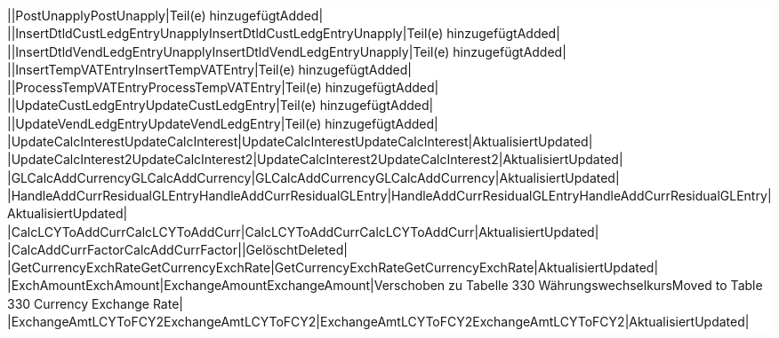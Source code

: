 ||<span data-ttu-id="545cb-342">PostUnapply</span><span class="sxs-lookup"><span data-stu-id="545cb-342">PostUnapply</span></span>|<span data-ttu-id="545cb-343">Teil(e) hinzugefügt</span><span class="sxs-lookup"><span data-stu-id="545cb-343">Added</span></span>|  
||<span data-ttu-id="545cb-344">InsertDtldCustLedgEntryUnapply</span><span class="sxs-lookup"><span data-stu-id="545cb-344">InsertDtldCustLedgEntryUnapply</span></span>|<span data-ttu-id="545cb-345">Teil(e) hinzugefügt</span><span class="sxs-lookup"><span data-stu-id="545cb-345">Added</span></span>|  
||<span data-ttu-id="545cb-346">InsertDtldVendLedgEntryUnapply</span><span class="sxs-lookup"><span data-stu-id="545cb-346">InsertDtldVendLedgEntryUnapply</span></span>|<span data-ttu-id="545cb-347">Teil(e) hinzugefügt</span><span class="sxs-lookup"><span data-stu-id="545cb-347">Added</span></span>|  
||<span data-ttu-id="545cb-348">InsertTempVATEntry</span><span class="sxs-lookup"><span data-stu-id="545cb-348">InsertTempVATEntry</span></span>|<span data-ttu-id="545cb-349">Teil(e) hinzugefügt</span><span class="sxs-lookup"><span data-stu-id="545cb-349">Added</span></span>|  
||<span data-ttu-id="545cb-350">ProcessTempVATEntry</span><span class="sxs-lookup"><span data-stu-id="545cb-350">ProcessTempVATEntry</span></span>|<span data-ttu-id="545cb-351">Teil(e) hinzugefügt</span><span class="sxs-lookup"><span data-stu-id="545cb-351">Added</span></span>|  
||<span data-ttu-id="545cb-352">UpdateCustLedgEntry</span><span class="sxs-lookup"><span data-stu-id="545cb-352">UpdateCustLedgEntry</span></span>|<span data-ttu-id="545cb-353">Teil(e) hinzugefügt</span><span class="sxs-lookup"><span data-stu-id="545cb-353">Added</span></span>|  
||<span data-ttu-id="545cb-354">UpdateVendLedgEntry</span><span class="sxs-lookup"><span data-stu-id="545cb-354">UpdateVendLedgEntry</span></span>|<span data-ttu-id="545cb-355">Teil(e) hinzugefügt</span><span class="sxs-lookup"><span data-stu-id="545cb-355">Added</span></span>|  
|<span data-ttu-id="545cb-356">UpdateCalcInterest</span><span class="sxs-lookup"><span data-stu-id="545cb-356">UpdateCalcInterest</span></span>|<span data-ttu-id="545cb-357">UpdateCalcInterest</span><span class="sxs-lookup"><span data-stu-id="545cb-357">UpdateCalcInterest</span></span>|<span data-ttu-id="545cb-358">Aktualisiert</span><span class="sxs-lookup"><span data-stu-id="545cb-358">Updated</span></span>|  
|<span data-ttu-id="545cb-359">UpdateCalcInterest2</span><span class="sxs-lookup"><span data-stu-id="545cb-359">UpdateCalcInterest2</span></span>|<span data-ttu-id="545cb-360">UpdateCalcInterest2</span><span class="sxs-lookup"><span data-stu-id="545cb-360">UpdateCalcInterest2</span></span>|<span data-ttu-id="545cb-361">Aktualisiert</span><span class="sxs-lookup"><span data-stu-id="545cb-361">Updated</span></span>|  
|<span data-ttu-id="545cb-362">GLCalcAddCurrency</span><span class="sxs-lookup"><span data-stu-id="545cb-362">GLCalcAddCurrency</span></span>|<span data-ttu-id="545cb-363">GLCalcAddCurrency</span><span class="sxs-lookup"><span data-stu-id="545cb-363">GLCalcAddCurrency</span></span>|<span data-ttu-id="545cb-364">Aktualisiert</span><span class="sxs-lookup"><span data-stu-id="545cb-364">Updated</span></span>|  
|<span data-ttu-id="545cb-365">HandleAddCurrResidualGLEntry</span><span class="sxs-lookup"><span data-stu-id="545cb-365">HandleAddCurrResidualGLEntry</span></span>|<span data-ttu-id="545cb-366">HandleAddCurrResidualGLEntry</span><span class="sxs-lookup"><span data-stu-id="545cb-366">HandleAddCurrResidualGLEntry</span></span>|<span data-ttu-id="545cb-367">Aktualisiert</span><span class="sxs-lookup"><span data-stu-id="545cb-367">Updated</span></span>|  
|<span data-ttu-id="545cb-368">CalcLCYToAddCurr</span><span class="sxs-lookup"><span data-stu-id="545cb-368">CalcLCYToAddCurr</span></span>|<span data-ttu-id="545cb-369">CalcLCYToAddCurr</span><span class="sxs-lookup"><span data-stu-id="545cb-369">CalcLCYToAddCurr</span></span>|<span data-ttu-id="545cb-370">Aktualisiert</span><span class="sxs-lookup"><span data-stu-id="545cb-370">Updated</span></span>|  
|<span data-ttu-id="545cb-371">CalcAddCurrFactor</span><span class="sxs-lookup"><span data-stu-id="545cb-371">CalcAddCurrFactor</span></span>||<span data-ttu-id="545cb-372">Gelöscht</span><span class="sxs-lookup"><span data-stu-id="545cb-372">Deleted</span></span>|  
|<span data-ttu-id="545cb-373">GetCurrencyExchRate</span><span class="sxs-lookup"><span data-stu-id="545cb-373">GetCurrencyExchRate</span></span>|<span data-ttu-id="545cb-374">GetCurrencyExchRate</span><span class="sxs-lookup"><span data-stu-id="545cb-374">GetCurrencyExchRate</span></span>|<span data-ttu-id="545cb-375">Aktualisiert</span><span class="sxs-lookup"><span data-stu-id="545cb-375">Updated</span></span>|  
|<span data-ttu-id="545cb-376">ExchAmount</span><span class="sxs-lookup"><span data-stu-id="545cb-376">ExchAmount</span></span>|<span data-ttu-id="545cb-377">ExchangeAmount</span><span class="sxs-lookup"><span data-stu-id="545cb-377">ExchangeAmount</span></span>|<span data-ttu-id="545cb-378">Verschoben zu Tabelle 330 Währungswechselkurs</span><span class="sxs-lookup"><span data-stu-id="545cb-378">Moved to Table 330 Currency Exchange Rate</span></span>|  
|<span data-ttu-id="545cb-379">ExchangeAmtLCYToFCY2</span><span class="sxs-lookup"><span data-stu-id="545cb-379">ExchangeAmtLCYToFCY2</span></span>|<span data-ttu-id="545cb-380">ExchangeAmtLCYToFCY2</span><span class="sxs-lookup"><span data-stu-id="545cb-380">ExchangeAmtLCYToFCY2</span></span>|<span data-ttu-id="545cb-381">Aktualisiert</span><span class="sxs-lookup"><span data-stu-id="545cb-381">Updated</span></span>|  